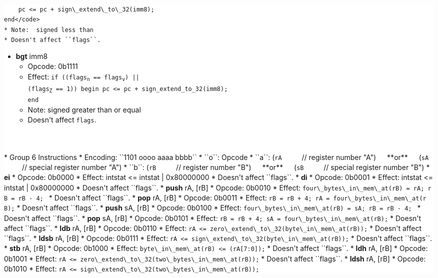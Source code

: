        pc <= pc + sign\_extend\_to\_32(imm8);
    end</code>
    * Note:  signed less than
    * Doesn't affect ``flags``.
* <b>bgt</b> imm8
    * Opcode:  0b1111
    * Effect:  <code>if ((flags<sub>n</sub> == flags<sub>v</sub>) || (flags<sub>Z</sub> == 1))
    begin
        pc <= pc + sign\_extend\_to\_32(imm8);
    end</code>
    * Note:  signed greater than or equal
    * Doesn't affect ``flags``.
<br>
<br>
* Group 6 Instructions
    * Encoding:  ``1101 oooo  aaaa bbbb``
    * ``o``:  Opcode
    * ``a``:  (<code>rA</code> &emsp; &emsp; // register number "A") &emsp; **or** &emsp; (<code>sA</code> &emsp; &emsp; // special register number "A")
    * ``b``:  (<code>rB</code> &emsp; &emsp; // register number "B") &emsp; **or** &emsp; (<code>sB</code> &emsp; &emsp; // special register number "B")
* <b>ei</b>
    * Opcode:  0b0000
    * Effect:  intstat <= intstat | 0x80000000
    * Doesn't affect ``flags``.
* <b>di</b>
    * Opcode:  0b0001
    * Effect:  intstat <= intstat | 0x80000000
    * Doesn't affect ``flags``.
* <b>push</b> rA, [rB]
    * Opcode:  0b0010
    * Effect:  <code>four\_bytes\_in\_mem\_at(rB) = rA; rB = rB - 4; </code>
    * Doesn't affect ``flags``.
* <b>pop</b> rA, [rB]
    * Opcode:  0b0011
    * Effect:  <code>rB = rB + 4; rA = four\_bytes\_in\_mem\_at(rB);</code>
    * Doesn't affect ``flags``.
* <b>push</b> sA, [rB]
    * Opcode:  0b0100
    * Effect:  <code>four\_bytes\_in\_mem\_at(rB) = sA; rB = rB - 4; </code>
    * Doesn't affect ``flags``.
* <b>pop</b> sA, [rB]
    * Opcode:  0b0101
    * Effect:  <code>rB = rB + 4; sA = four\_bytes\_in\_mem\_at(rB);</code>
    * Doesn't affect ``flags``.
* <b>ldb</b> rA, [rB]
    * Opcode:  0b0110
    * Effect:  <code>rA <= zero\_extend\_to\_32(byte\_in\_mem\_at(rB));</code>
    * Doesn't affect ``flags``.
* <b>ldsb</b> rA, [rB]
    * Opcode:  0b0111
    * Effect:  <code>rA <= sign\_extend\_to\_32(byte\_in\_mem\_at(rB));</code>
    * Doesn't affect ``flags``.
* <b>stb</b> rA, [rB]
    * Opcode:  0b1000
    * Effect:  <code>byte\_in\_mem\_at(rB) <= (rA[7:0]);</code>
    * Doesn't affect ``flags``.
* <b>ldh</b> rA, [rB]
    * Opcode:  0b1001
    * Effect:  <code>rA <= zero\_extend\_to\_32(two\_bytes\_in\_mem\_at(rB));</code>
    * Doesn't affect ``flags``.
* <b>ldsh</b> rA, [rB]
    * Opcode:  0b1010
    * Effect:  <code>rA <= sign\_extend\_to\_32(two\_bytes\_in\_mem\_at(rB));</code>